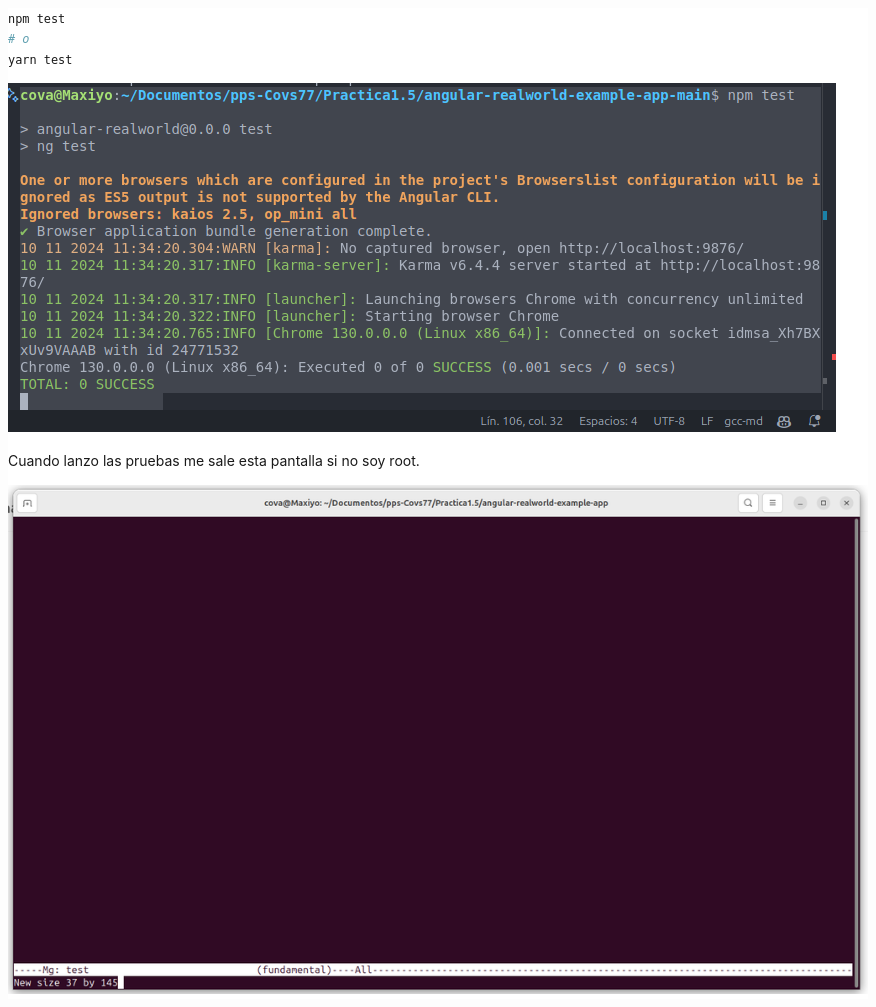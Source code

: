 ```bash
npm test
# o
yarn test
```

![P5](capturas/P5_test.png)


Cuando lanzo las pruebas me sale esta pantalla si no soy root.

![P5](capturas/P5_pantallazo.png)

